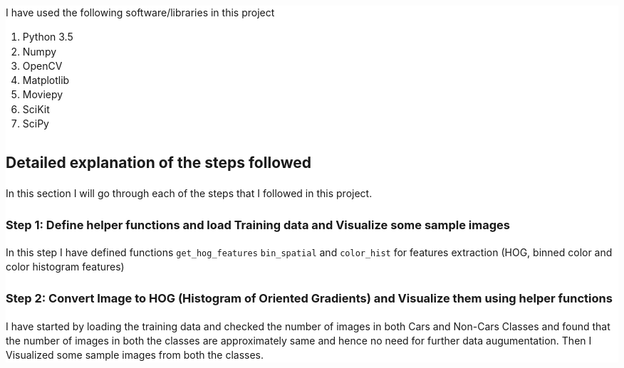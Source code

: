I have used the following software/libraries in this project

1. Python 3.5
2. Numpy
3. OpenCV
4. Matplotlib
5. Moviepy
6. SciKit
7. SciPy

## Detailed explanation of the steps followed

In this section I will go through each of the steps that I followed in this project.

### Step 1: Define helper functions and load Training data and Visualize some sample images

In this step I have defined functions ```get_hog_features``` ```bin_spatial``` and ```color_hist``` for features extraction (HOG, binned color and color histogram features) 

### Step 2: Convert Image to HOG (Histogram of Oriented Gradients) and Visualize them using helper functions

I have started by loading the training data and checked the number of images in both Cars and Non-Cars Classes and found that the number of images in both the classes are approximately same and hence no need for further data augumentation. Then I Visualized some sample images from both the classes.
